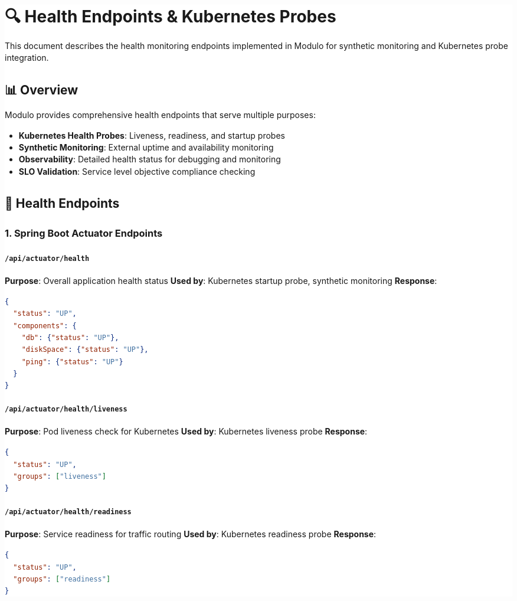 # 🔍 Health Endpoints & Kubernetes Probes

This document describes the health monitoring endpoints implemented in Modulo for synthetic monitoring and Kubernetes probe integration.

## 📊 Overview

Modulo provides comprehensive health endpoints that serve multiple purposes:
- **Kubernetes Health Probes**: Liveness, readiness, and startup probes
- **Synthetic Monitoring**: External uptime and availability monitoring
- **Observability**: Detailed health status for debugging and monitoring
- **SLO Validation**: Service level objective compliance checking

## 🔗 Health Endpoints

### 1. Spring Boot Actuator Endpoints

#### `/api/actuator/health`
**Purpose**: Overall application health status
**Used by**: Kubernetes startup probe, synthetic monitoring
**Response**:
```json
{
  "status": "UP",
  "components": {
    "db": {"status": "UP"},
    "diskSpace": {"status": "UP"},
    "ping": {"status": "UP"}
  }
}
```

#### `/api/actuator/health/liveness`
**Purpose**: Pod liveness check for Kubernetes
**Used by**: Kubernetes liveness probe
**Response**:
```json
{
  "status": "UP",
  "groups": ["liveness"]
}
```

#### `/api/actuator/health/readiness`
**Purpose**: Service readiness for traffic routing
**Used by**: Kubernetes readiness probe
**Response**:
```json
{
  "status": "UP",
  "groups": ["readiness"]
}
```
